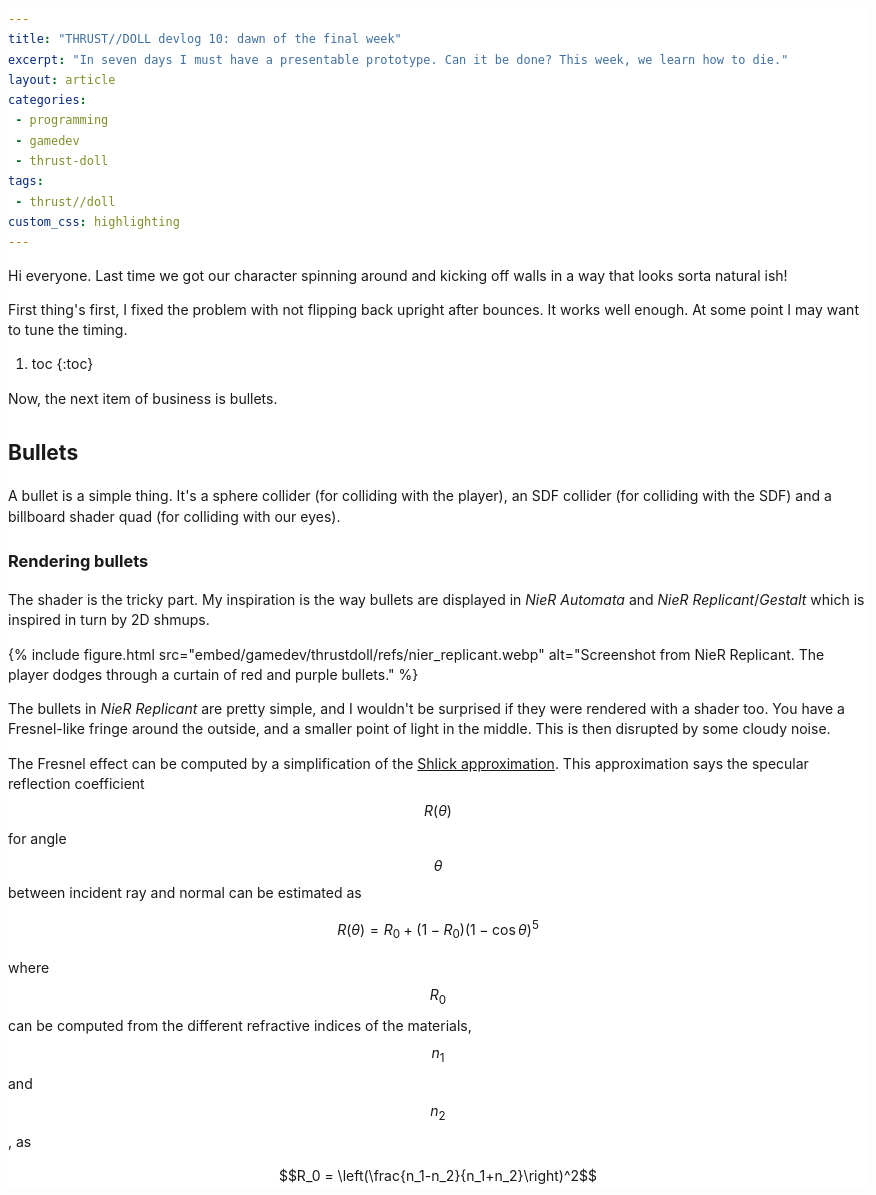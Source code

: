 ```yaml
---
title: "THRUST//DOLL devlog 10: dawn of the final week"
excerpt: "In seven days I must have a presentable prototype. Can it be done? This week, we learn how to die."
layout: article
categories:
 - programming
 - gamedev
 - thrust-doll
tags:
 - thrust//doll
custom_css: highlighting
---
```

Hi everyone. Last time we got our character spinning around and kicking off walls in a way that looks sorta natural ish!

First thing's first, I fixed the problem with not flipping back upright after bounces. It works well enough. At some point I may want to tune the timing.

1. toc
{:toc}

Now, the next item of business is bullets.

## Bullets

A bullet is a simple thing. It's a sphere collider (for colliding with the player), an SDF collider (for colliding with the SDF) and a billboard shader quad (for colliding with our eyes).

### Rendering bullets

The shader is the tricky part. My inspiration is the way bullets are displayed in <cite>NieR Automata</cite> and <cite>NieR Replicant</cite>/<cite>Gestalt</cite> which is inspired in turn by 2D shmups.

{% include figure.html src="embed/gamedev/thrustdoll/refs/nier_replicant.webp" alt="Screenshot from NieR Replicant. The player dodges through a curtain of red and purple bullets." %}

The bullets in <cite>NieR Replicant</cite> are pretty simple, and I wouldn't be surprised if they were rendered with a shader too. You have a Fresnel-like fringe around the outside, and a smaller point of light in the middle. This is then disrupted by some cloudy noise.

The Fresnel effect can be computed by a simplification of the [Shlick approximation](https://en.wikipedia.org/wiki/Schlick%27s_approximation). This approximation says the specular reflection coefficient $$R(\theta)$$ for angle $$\theta$$ between incident ray and normal can be estimated as

$$R(\theta)=R_0 + (1-R_0)(1-\cos\theta)^5$$

where $$R_0$$ can be computed from the different refractive indices of the materials, $$n_1$$ and $$n_2$$, as

$$R_0 = \left(\frac{n_1-n_2}{n_1+n_2}\right)^2$$
